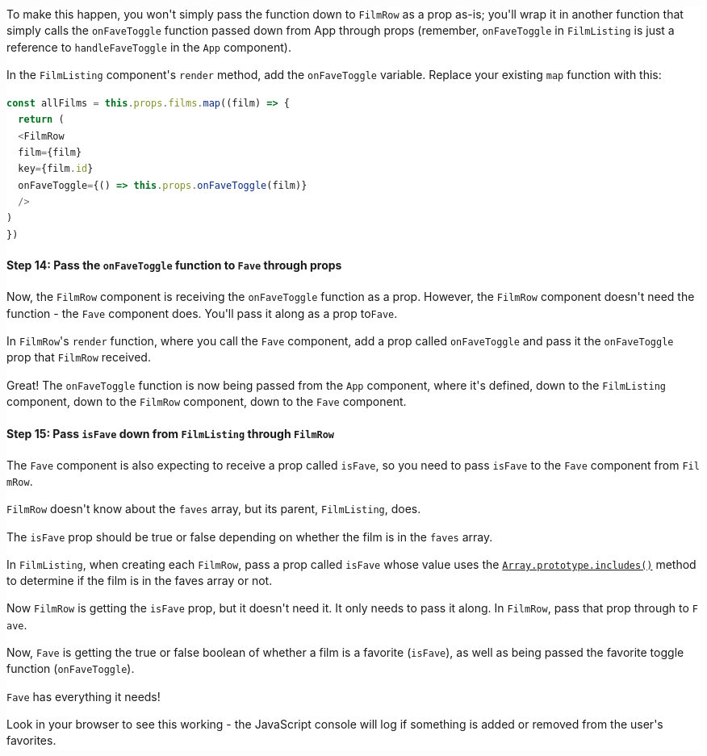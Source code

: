 To make this happen, you won't simply pass the function down to `FilmRow` as a prop as-is; you'll wrap it in another function that simply calls the `onFaveToggle` function passed down from App through props (remember, `onFaveToggle` in `FilmListing` is just a reference to `handleFaveToggle` in the `App` component).

In the `FilmListing` component's `render` method, add the `onFaveToggle` variable. Replace your existing `map` function with this:

```js
const allFilms = this.props.films.map((film) => {
  return (
  <FilmRow
  film={film}
  key={film.id}
  onFaveToggle={() => this.props.onFaveToggle(film)}
  />
)
})
```


#### Step 14: Pass the `onFaveToggle` function to `Fave` through props

Now, the `FilmRow` component is receiving the `onFaveToggle` function as a prop. However, the `FilmRow` component doesn't need the function - the `Fave` component does. You'll pass it along as a prop to`Fave`.

In `FilmRow`'s `render` function, where you call the `Fave` component, add a prop called `onFaveToggle` and pass it the `onFaveToggle` prop that `FilmRow` received.

Great! The `onFaveToggle` function is now being passed from the `App` component, where it's defined, down to the `FilmListing` component, down to the `FilmRow` component, down to the `Fave` component.

#### Step 15: Pass `isFave` down from `FilmListing` through `FilmRow`

The `Fave` component is also expecting to receive a prop called `isFave`, so you need to pass `isFave` to the `Fave` component from `FilmRow`.

`FilmRow` doesn't know about the `faves` array, but its parent, `FilmListing`, does.

The `isFave` prop should be true or false depending on whether the film is in the `faves` array.

In `FilmListing`, when creating each `FilmRow`, pass a prop called `isFave` whose value uses the [`Array.prototype.includes()`](https://developer.mozilla.org/en-US/docs/Web/JavaScript/Reference/Global_Objects/Array/includes) method to determine if the film is in the faves array or not.

Now `FilmRow` is getting the `isFave` prop, but it doesn't need it. It only needs to pass it along. In `FilmRow`, pass that prop through to `Fave`.

Now, `Fave` is getting the true or false boolean of whether a film is a favorite (`isFave`), as well as being passed the favorite toggle function (`onFaveToggle`).

`Fave` has everything it needs!

Look in your browser to see this working - the JavaScript console will log if something is added or removed from the user's favorites.
